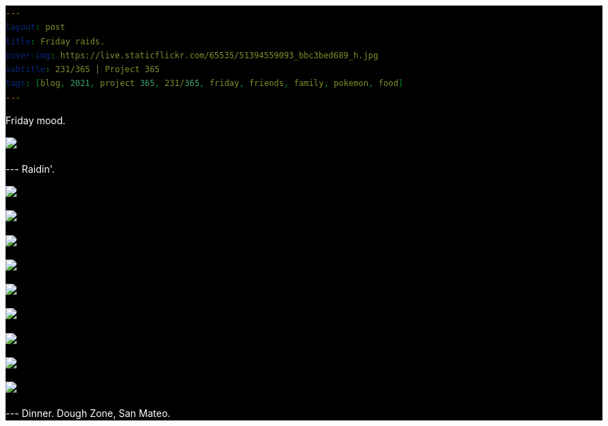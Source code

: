 ```yaml
---
layout: post
title: Friday raids.
cover-img: https://live.staticflickr.com/65535/51394559093_bbc3bed689_h.jpg
subtitle: 231/365 | Project 365
tags: [blog, 2021, project 365, 231/365, friday, friends, family, pokemon, food]
---
```

<style>
  body {
    background:#000;
    color:#fff;
  }
  .intro-header.big-img {
    background-position:center; 
  }
  .blog-tags a {
    color:#fff;
  }
</style>
Friday mood.
<p class="post-img-wrap">
  <img src="https://live.staticflickr.com/65535/51394296281_bee26364b2_h.jpg">
</p>
---
Raidin'.
<p class="post-img-wrap">
  <img src="https://live.staticflickr.com/65535/51395028854_0c11ddecc1_h.jpg">
</p>
<p class="post-img-wrap">
  <img src="https://live.staticflickr.com/65535/51395028924_2b098075a4_h.jpg">
</p>
<p class="post-img-wrap">
  <img src="https://live.staticflickr.com/65535/51394557843_90c853e1ee_h.jpg">
</p>
<p class="post-img-wrap">
  <img src="https://live.staticflickr.com/65535/51394296706_c8024ee687_h.jpg">
</p>
<p class="post-img-wrap">
  <img src="https://live.staticflickr.com/65535/51394296836_388f4011fc_h.jpg">
</p>
<p class="post-img-wrap">
  <img src="https://live.staticflickr.com/65535/51395029174_94033222fb_h.jpg">
</p>
<p class="post-img-wrap">
  <img src="https://live.staticflickr.com/65535/51395029384_50b055a67a_h.jpg">
</p>
<p class="post-img-wrap">
  <img src="https://live.staticflickr.com/65535/51395029384_50b055a67a_h.jpg">
</p>
<p class="post-img-wrap">
  <img src="https://live.staticflickr.com/65535/51394297166_51040270b0_h.jpg">
</p>
---
Dinner. Dough Zone, San Mateo.
<p class="post-img-wrap">